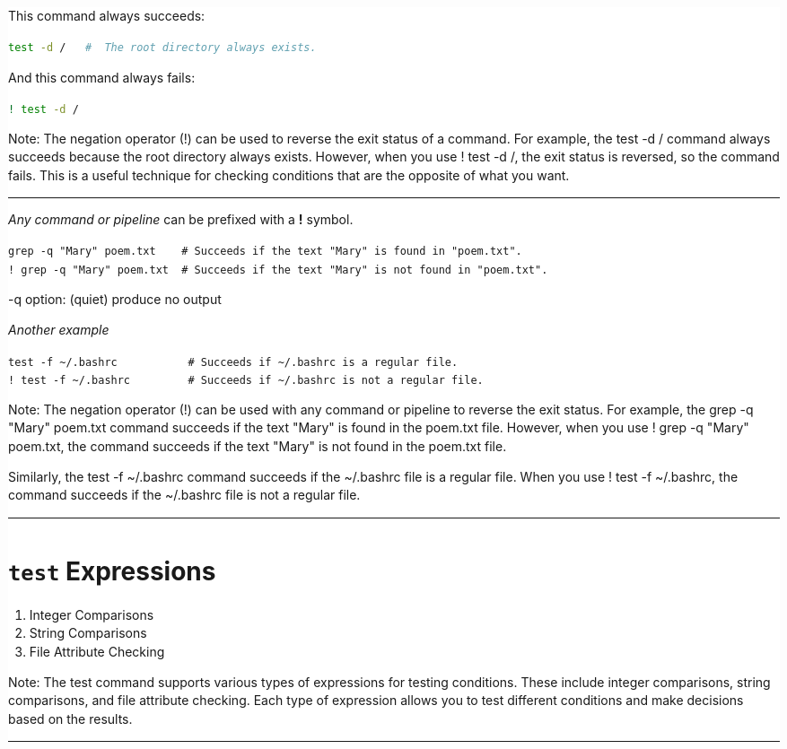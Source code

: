 This command always succeeds:

```sh
test -d /   #  The root directory always exists.
```

And this command always fails:

```sh
! test -d /
```
<iframe data-src="http://localhost:8080" title="Terminal" width="1920" height="200"></iframe>

Note:
The negation operator (!) can be used to reverse the exit status of a command. For example, the test -d / command always succeeds because the root directory always exists. However, when you use ! test -d /, the exit status is reversed, so the command fails. This is a useful technique for checking conditions that are the opposite of what you want.

---

_Any command or pipeline_ can be prefixed with a **!** symbol.

```sh[1|2]
grep -q "Mary" poem.txt    # Succeeds if the text "Mary" is found in "poem.txt".
! grep -q "Mary" poem.txt  # Succeeds if the text "Mary" is not found in "poem.txt".
```

-q option: (quiet) produce no output

_Another example_

```sh[1|2]
test -f ~/.bashrc           # Succeeds if ~/.bashrc is a regular file.
! test -f ~/.bashrc         # Succeeds if ~/.bashrc is not a regular file.
```

Note:
The negation operator (!) can be used with any command or pipeline to reverse the exit status. For example, the grep -q "Mary" poem.txt command succeeds if the text "Mary" is found in the poem.txt file. However, when you use ! grep -q "Mary" poem.txt, the command succeeds if the text "Mary" is not found in the poem.txt file.

Similarly, the test -f ~/.bashrc command succeeds if the ~/.bashrc file is a regular file. When you use ! test -f ~/.bashrc, the command succeeds if the ~/.bashrc file is not a regular file.

---

# `test` Expressions
1. Integer Comparisons
2. String Comparisons
3. File Attribute Checking

Note:
The test command supports various types of expressions for testing conditions. These include integer comparisons, string comparisons, and file attribute checking. Each type of expression allows you to test different conditions and make decisions based on the results.

---